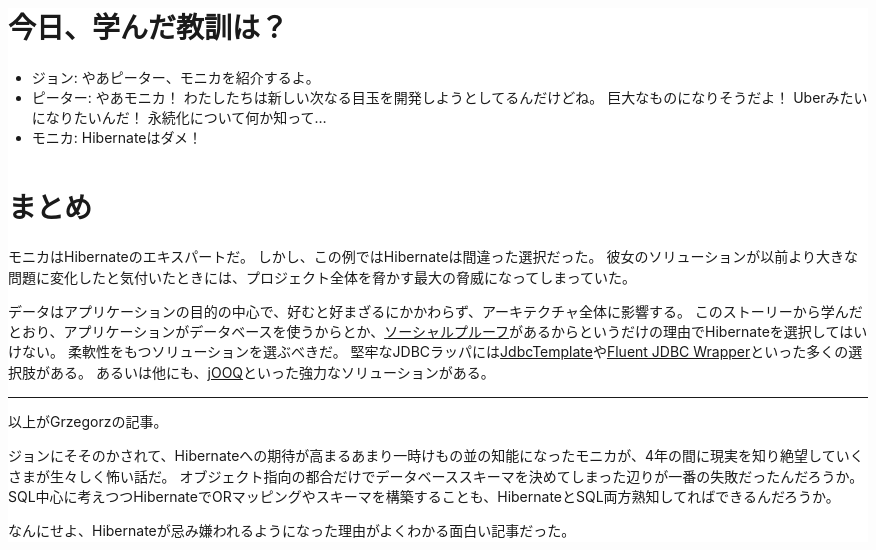 # 今日、学んだ教訓は？
* ジョン: やあピーター、モニカを紹介するよ。
* ピーター: やあモニカ！
  わたしたちは新しい次なる目玉を開発しようとしてるんだけどね。
  巨大なものになりそうだよ！
  Uberみたいになりたいんだ！
  永続化について何か知って…
* モニカ: Hibernateはダメ！

# まとめ
モニカはHibernateのエキスパートだ。
しかし、この例ではHibernateは間違った選択だった。
彼女のソリューションが以前より大きな問題に変化したと気付いたときには、プロジェクト全体を脅かす最大の脅威になってしまっていた。

データはアプリケーションの目的の中心で、好むと好まざるにかかわらず、アーキテクチャ全体に影響する。
このストーリーから学んだとおり、アプリケーションがデータベースを使うからとか、[ソーシャルプルーフ](http://d.hatena.ne.jp/keyword/%A5%BD%A1%BC%A5%B7%A5%E3%A5%EB%A5%D7%A5%EB%A1%BC%A5%D5)があるからというだけの理由でHibernateを選択してはいけない。
柔軟性をもつソリューションを選ぶべきだ。
堅牢なJDBCラッパには[JdbcTemplate](http://docs.spring.io/spring/docs/current/javadoc-api/org/springframework/jdbc/core/JdbcTemplate.html)や[Fluent JDBC Wrapper](http://jdbc.jcabi.com/)といった多くの選択肢がある。
あるいは他にも、[jOOQ](http://www.jooq.org/)といった強力なソリューションがある。

----------------

以上がGrzegorzの記事。

ジョンにそそのかされて、Hibernateへの期待が高まるあまり一時けもの並の知能になったモニカが、4年の間に現実を知り絶望していくさまが生々しく怖い話だ。
オブジェクト指向の都合だけでデータベーススキーマを決めてしまった辺りが一番の失敗だったんだろうか。
SQL中心に考えつつHibernateでORマッピングやスキーマを構築することも、HibernateとSQL両方熟知してればできるんだろうか。

なんにせよ、Hibernateが忌み嫌われるようになった理由がよくわかる面白い記事だった。

